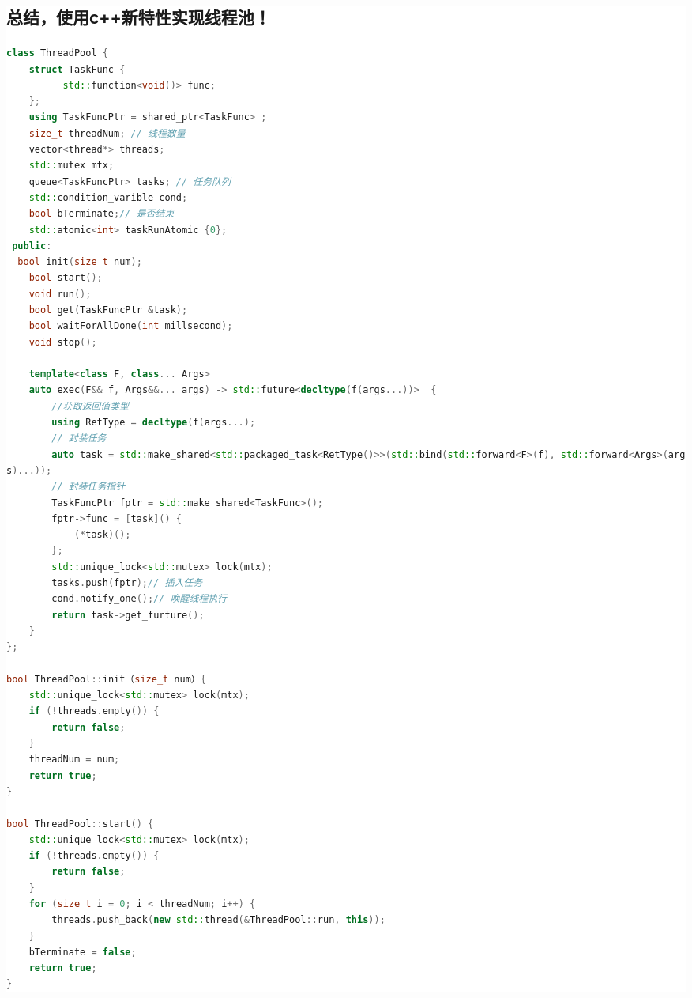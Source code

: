   

  ## 总结，使用c++新特性实现线程池！

  ```c++
  class ThreadPool {
      struct TaskFunc {
        	std::function<void()> func;
      };
      using TaskFuncPtr = shared_ptr<TaskFunc> ;
      size_t threadNum; // 线程数量
      vector<thread*> threads;
      std::mutex mtx;
      queue<TaskFuncPtr> tasks; // 任务队列
      std::condition_varible cond;
      bool bTerminate;// 是否结束
      std::atomic<int> taskRunAtomic {0};
   public:
  	bool init(size_t num);
      bool start();
      void run();
      bool get(TaskFuncPtr &task);
      bool waitForAllDone(int millsecond);
      void stop();
      
      template<class F, class... Args>
      auto exec(F&& f, Args&&... args) -> std::future<decltype(f(args...))>  {
          //获取返回值类型
          using RetType = decltype(f(args...);
          // 封装任务
          auto task = std::make_shared<std::packaged_task<RetType()>>(std::bind(std::forward<F>(f), std::forward<Args>(args)...));
          // 封装任务指针
          TaskFuncPtr fptr = std::make_shared<TaskFunc>();
          fptr->func = [task]() {
              (*task)();
          };
          std::unique_lock<std::mutex> lock(mtx);
          tasks.push(fptr);// 插入任务
          cond.notify_one();// 唤醒线程执行
          return task->get_furture();
      }
  };
  
  bool ThreadPool::init（size_t num）{
      std::unique_lock<std::mutex> lock(mtx);
      if (!threads.empty()) {
          return false;
      }
      threadNum = num;
      return true;
  }
  
  bool ThreadPool::start() {
      std::unique_lock<std::mutex> lock(mtx);
      if (!threads.empty()) {
          return false;
      }
      for (size_t i = 0; i < threadNum; i++) {
          threads.push_back(new std::thread(&ThreadPool::run, this));
      }
      bTerminate = false;
      return true;
  }
  ```